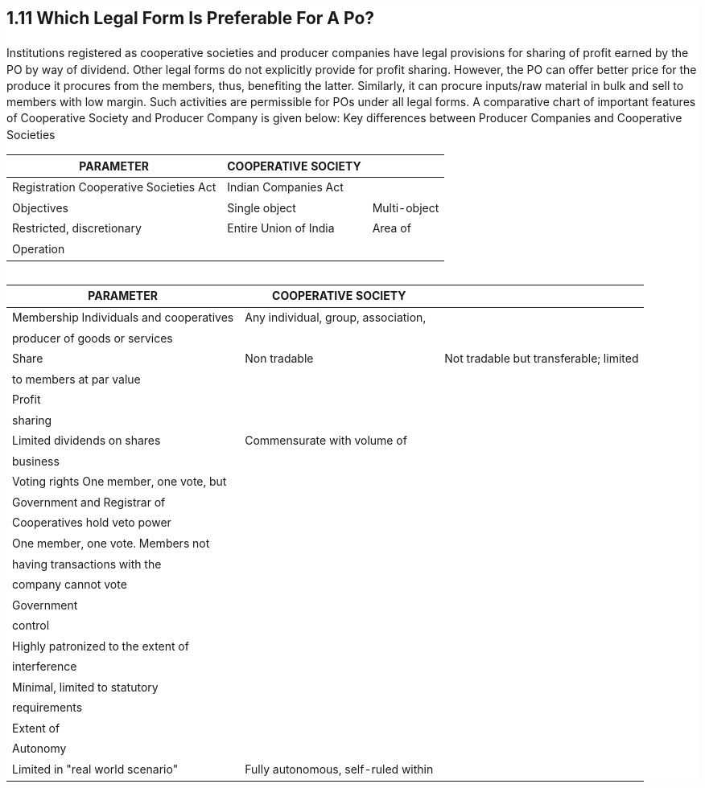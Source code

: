 ## 1.11 Which Legal Form Is Preferable For A Po?

Institutions registered as cooperative societies and producer companies have legal provisions for sharing of profit earned by the PO by way of dividend. Other legal forms do not explicitly provide for profit sharing. However, the PO can offer better price for the produce it procures from the members, thus, benefiting the latter. Similarly, it can procure inputs/raw material in bulk and sell to members with low margin. Such activities are permissible for POs under all legal forms. A comparative chart of important features of Cooperative Society and Producer Company is given below: 
Key differences between Producer Companies and Cooperative Societies 
 

| PARAMETER                               | COOPERATIVE SOCIETY   |              |
|-----------------------------------------|-----------------------|--------------|
| Registration  Cooperative Societies Act | Indian Companies Act  |              |
| Objectives                              | Single object         | Multi-object |
| Restricted, discretionary               | Entire Union of India | Area of      |
| Operation                               |                       |              |

## 

| PARAMETER                                | COOPERATIVE SOCIETY                 |                                        |
|------------------------------------------|-------------------------------------|----------------------------------------|
| Membership  Individuals and cooperatives | Any individual, group, association, |                                        |
| producer of goods or services            |                                     |                                        |
| Share                                    | Non tradable                        | Not tradable but transferable; limited |
| to members at par value                  |                                     |                                        |
| Profit                                   |                                     |                                        |
| sharing                                  |                                     |                                        |
| Limited dividends on shares              | Commensurate with volume of         |                                        |
| business                                 |                                     |                                        |
| Voting rights  One member, one vote, but |                                     |                                        |
| Government and Registrar of              |                                     |                                        |
| Cooperatives hold veto power             |                                     |                                        |
| One member, one vote. Members not        |                                     |                                        |
| having transactions with the             |                                     |                                        |
| company cannot vote                      |                                     |                                        |
| Government                               |                                     |                                        |
| control                                  |                                     |                                        |
| Highly patronized to the extent of       |                                     |                                        |
| interference                             |                                     |                                        |
| Minimal, limited to statutory            |                                     |                                        |
| requirements                             |                                     |                                        |
| Extent of                                |                                     |                                        |
| Autonomy                                 |                                     |                                        |
| Limited in "real world scenario"         | Fully autonomous, self-ruled within |                                        |